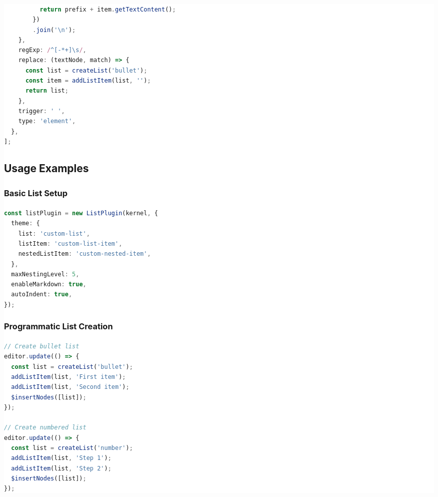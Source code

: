 ```typescript
          return prefix + item.getTextContent();
        })
        .join('\n');
    },
    regExp: /^[-*+]\s/,
    replace: (textNode, match) => {
      const list = createList('bullet');
      const item = addListItem(list, '');
      return list;
    },
    trigger: ' ',
    type: 'element',
  },
];
```

## Usage Examples

### Basic List Setup

```typescript
const listPlugin = new ListPlugin(kernel, {
  theme: {
    list: 'custom-list',
    listItem: 'custom-list-item',
    nestedListItem: 'custom-nested-item',
  },
  maxNestingLevel: 5,
  enableMarkdown: true,
  autoIndent: true,
});
```

### Programmatic List Creation

```typescript
// Create bullet list
editor.update(() => {
  const list = createList('bullet');
  addListItem(list, 'First item');
  addListItem(list, 'Second item');
  $insertNodes([list]);
});

// Create numbered list
editor.update(() => {
  const list = createList('number');
  addListItem(list, 'Step 1');
  addListItem(list, 'Step 2');
  $insertNodes([list]);
});
```
